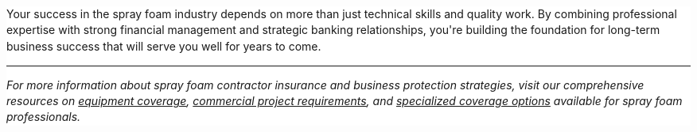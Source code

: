 Your success in the spray foam industry depends on more than just technical skills and quality work. By combining professional expertise with strong financial management and strategic banking relationships, you're building the foundation for long-term business success that will serve you well for years to come.

---

*For more information about spray foam contractor insurance and business protection strategies, visit our comprehensive resources on [equipment coverage](https://sprayfoaminsurance.com/2023/09/24/is-my-equipment-covered/), [commercial project requirements](https://sprayfoaminsurance.com/2023/09/24/what-are-the-insurance-requirements-for-large-commercial-projects/), and [specialized coverage options](https://sprayfoaminsurance.com/services/) available for spray foam professionals.*